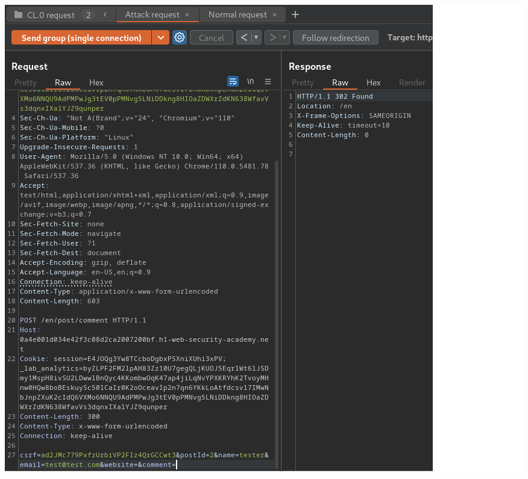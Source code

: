 ![](https://github.com/siunam321/CTF-Writeups/blob/main/Portswigger-Labs/HTTP-Request-Smuggling/Smuggling-20/images/Pasted%20image%2020230226144244.png)
